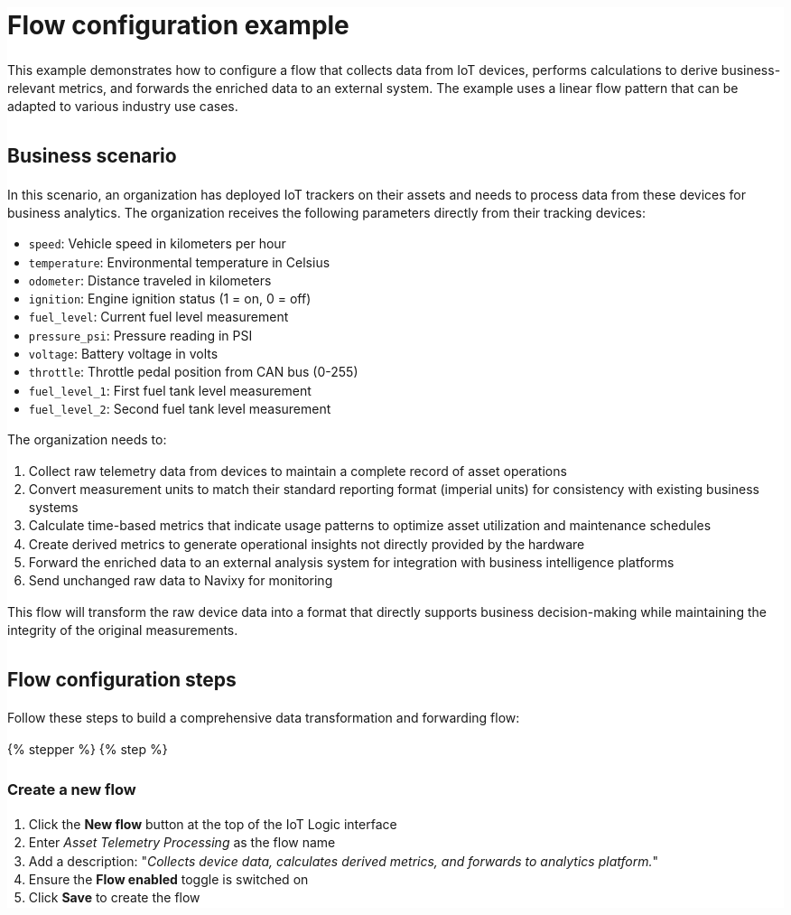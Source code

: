# Flow configuration example

This example demonstrates how to configure a flow that collects data from IoT devices, performs calculations to derive business-relevant metrics, and forwards the enriched data to an external system. The example uses a linear flow pattern that can be adapted to various industry use cases.

## Business scenario

In this scenario, an organization has deployed IoT trackers on their assets and needs to process data from these devices for business analytics. The organization receives the following parameters directly from their tracking devices:

* `speed`: Vehicle speed in kilometers per hour
* `temperature`: Environmental temperature in Celsius
* `odometer`: Distance traveled in kilometers
* `ignition`: Engine ignition status (1 = on, 0 = off)
* `fuel_level`: Current fuel level measurement
* `pressure_psi`: Pressure reading in PSI
* `voltage`: Battery voltage in volts
* `throttle`: Throttle pedal position from CAN bus (0-255)
* `fuel_level_1`: First fuel tank level measurement
* `fuel_level_2`: Second fuel tank level measurement

The organization needs to:

1. Collect raw telemetry data from devices to maintain a complete record of asset operations
2. Convert measurement units to match their standard reporting format (imperial units) for consistency with existing business systems
3. Calculate time-based metrics that indicate usage patterns to optimize asset utilization and maintenance schedules
4. Create derived metrics to generate operational insights not directly provided by the hardware
5. Forward the enriched data to an external analysis system for integration with business intelligence platforms
6. Send unchanged raw data to Navixy for monitoring

This flow will transform the raw device data into a format that directly supports business decision-making while maintaining the integrity of the original measurements.

## Flow configuration steps

Follow these steps to build a comprehensive data transformation and forwarding flow:

{% stepper %}
{% step %}
### Create a new flow

1. Click the **New flow** button at the top of the IoT Logic interface
2. Enter _Asset Telemetry Processing_ as the flow name
3. Add a description: "_Collects device data, calculates derived metrics, and forwards to analytics platform._"
4. Ensure the **Flow enabled** toggle is switched on
5. Click **Save** to create the flow
